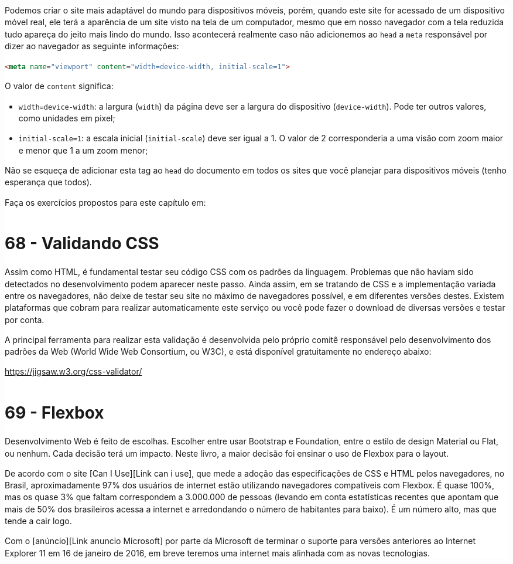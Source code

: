 Podemos criar o site mais adaptável do mundo para dispositivos móveis, porém, quando este site for acessado de um dispositivo móvel real, ele terá a aparência de um site visto na tela de um computador, mesmo que em nosso navegador com a tela reduzida tudo apareça do jeito mais lindo do mundo. Isso acontecerá realmente caso não adicionemos ao ```head``` a ```meta``` responsável por dizer ao navegador as seguinte informações:

```html
<meta name="viewport" content="width=device-width, initial-scale=1">
```

O valor de ```content``` significa:

- ```width=device-width```: a largura (```width```) da página deve ser a largura do dispositivo (```device-width```). Pode ter outros valores, como unidades em pixel;

- ```initial-scale=1```: a escala inicial (```initial-scale```) deve ser igual a 1. O valor de 2 corresponderia a uma visão com zoom maior e menor que 1 a um zoom menor;

Não se esqueça de adicionar esta tag ao ```head``` do documento em todos os sites que você planejar para dispositivos móveis (tenho esperança que todos).

Faça os exercícios propostos para este capítulo em:




# 68 - Validando CSS

Assim como HTML, é fundamental testar seu código CSS com os padrões da linguagem. Problemas que não haviam sido detectados no desenvolvimento podem aparecer neste passo. Ainda assim, em se tratando de CSS e a implementação variada entre os navegadores, não deixe de testar seu site no máximo de navegadores possível, e em diferentes versões destes. Existem plataformas que cobram para realizar automaticamente este serviço ou você pode fazer o download de diversas versões e testar por conta.

A principal ferramenta para realizar esta validação é desenvolvida pelo próprio comitê responsável pelo desenvolvimento dos padrões da Web (World Wide Web Consortium, ou W3C), e está disponível gratuitamente no endereço abaixo:

https://jigsaw.w3.org/css-validator/


# 69 - Flexbox

Desenvolvimento Web é feito de escolhas. Escolher entre usar Bootstrap e Foundation, entre o estilo de design Material ou Flat, ou nenhum. Cada decisão terá um impacto. Neste livro, a maior decisão foi ensinar o uso de Flexbox para o layout.

De acordo com o site [Can I Use][Link can i use], que mede a adoção das especificações de CSS e HTML pelos navegadores, no Brasil, aproximadamente 97% dos usuários de internet estão utilizando navegadores compatíveis com Flexbox. É quase 100%, mas os quase 3% que faltam correspondem a 3.000.000 de pessoas (levando em conta estatísticas recentes que apontam que mais de 50% dos brasileiros acessa a internet e arredondando o número de habitantes para baixo). É um número alto, mas que tende a cair logo.

Com o [anúncio][Link anuncio Microsoft] por parte da Microsoft de terminar o suporte para versões anteriores ao Internet Explorer 11 em 16 de janeiro de 2016, em breve teremos uma internet mais alinhada com as novas tecnologias.
